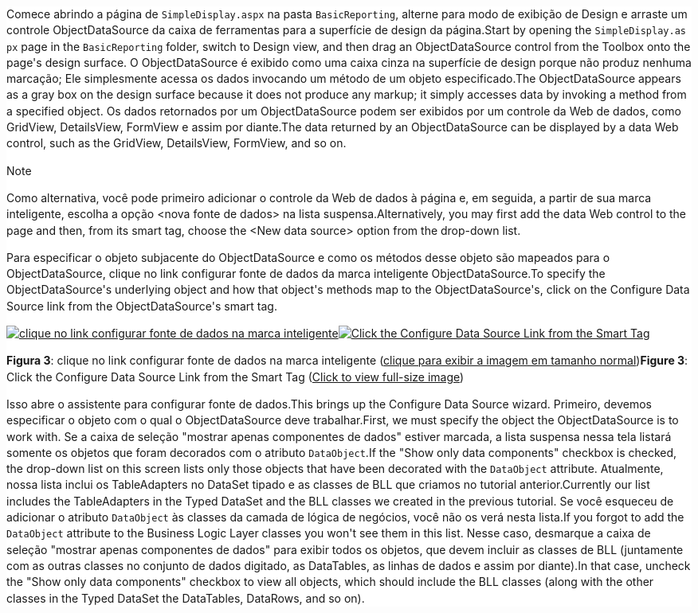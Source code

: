 <span data-ttu-id="a1550-127">Comece abrindo a página de `SimpleDisplay.aspx` na pasta `BasicReporting`, alterne para modo de exibição de Design e arraste um controle ObjectDataSource da caixa de ferramentas para a superfície de design da página.</span><span class="sxs-lookup"><span data-stu-id="a1550-127">Start by opening the `SimpleDisplay.aspx` page in the `BasicReporting` folder, switch to Design view, and then drag an ObjectDataSource control from the Toolbox onto the page's design surface.</span></span> <span data-ttu-id="a1550-128">O ObjectDataSource é exibido como uma caixa cinza na superfície de design porque não produz nenhuma marcação; Ele simplesmente acessa os dados invocando um método de um objeto especificado.</span><span class="sxs-lookup"><span data-stu-id="a1550-128">The ObjectDataSource appears as a gray box on the design surface because it does not produce any markup; it simply accesses data by invoking a method from a specified object.</span></span> <span data-ttu-id="a1550-129">Os dados retornados por um ObjectDataSource podem ser exibidos por um controle da Web de dados, como GridView, DetailsView, FormView e assim por diante.</span><span class="sxs-lookup"><span data-stu-id="a1550-129">The data returned by an ObjectDataSource can be displayed by a data Web control, such as the GridView, DetailsView, FormView, and so on.</span></span>

> [!NOTE]
> <span data-ttu-id="a1550-130">Como alternativa, você pode primeiro adicionar o controle da Web de dados à página e, em seguida, a partir de sua marca inteligente, escolha a opção &lt;nova fonte de dados&gt; na lista suspensa.</span><span class="sxs-lookup"><span data-stu-id="a1550-130">Alternatively, you may first add the data Web control to the page and then, from its smart tag, choose the &lt;New data source&gt; option from the drop-down list.</span></span>

<span data-ttu-id="a1550-131">Para especificar o objeto subjacente do ObjectDataSource e como os métodos desse objeto são mapeados para o ObjectDataSource, clique no link configurar fonte de dados da marca inteligente ObjectDataSource.</span><span class="sxs-lookup"><span data-stu-id="a1550-131">To specify the ObjectDataSource's underlying object and how that object's methods map to the ObjectDataSource's, click on the Configure Data Source link from the ObjectDataSource's smart tag.</span></span>

<span data-ttu-id="a1550-132">[![clique no link configurar fonte de dados na marca inteligente](displaying-data-with-the-objectdatasource-vb/_static/image6.png)](displaying-data-with-the-objectdatasource-vb/_static/image5.png)</span><span class="sxs-lookup"><span data-stu-id="a1550-132">[![Click the Configure Data Source Link from the Smart Tag](displaying-data-with-the-objectdatasource-vb/_static/image6.png)](displaying-data-with-the-objectdatasource-vb/_static/image5.png)</span></span>

<span data-ttu-id="a1550-133">**Figura 3**: clique no link configurar fonte de dados na marca inteligente ([clique para exibir a imagem em tamanho normal](displaying-data-with-the-objectdatasource-vb/_static/image7.png))</span><span class="sxs-lookup"><span data-stu-id="a1550-133">**Figure 3**: Click the Configure Data Source Link from the Smart Tag ([Click to view full-size image](displaying-data-with-the-objectdatasource-vb/_static/image7.png))</span></span>

<span data-ttu-id="a1550-134">Isso abre o assistente para configurar fonte de dados.</span><span class="sxs-lookup"><span data-stu-id="a1550-134">This brings up the Configure Data Source wizard.</span></span> <span data-ttu-id="a1550-135">Primeiro, devemos especificar o objeto com o qual o ObjectDataSource deve trabalhar.</span><span class="sxs-lookup"><span data-stu-id="a1550-135">First, we must specify the object the ObjectDataSource is to work with.</span></span> <span data-ttu-id="a1550-136">Se a caixa de seleção "mostrar apenas componentes de dados" estiver marcada, a lista suspensa nessa tela listará somente os objetos que foram decorados com o atributo `DataObject`.</span><span class="sxs-lookup"><span data-stu-id="a1550-136">If the "Show only data components" checkbox is checked, the drop-down list on this screen lists only those objects that have been decorated with the `DataObject` attribute.</span></span> <span data-ttu-id="a1550-137">Atualmente, nossa lista inclui os TableAdapters no DataSet tipado e as classes de BLL que criamos no tutorial anterior.</span><span class="sxs-lookup"><span data-stu-id="a1550-137">Currently our list includes the TableAdapters in the Typed DataSet and the BLL classes we created in the previous tutorial.</span></span> <span data-ttu-id="a1550-138">Se você esqueceu de adicionar o atributo `DataObject` às classes da camada de lógica de negócios, você não os verá nesta lista.</span><span class="sxs-lookup"><span data-stu-id="a1550-138">If you forgot to add the `DataObject` attribute to the Business Logic Layer classes you won't see them in this list.</span></span> <span data-ttu-id="a1550-139">Nesse caso, desmarque a caixa de seleção "mostrar apenas componentes de dados" para exibir todos os objetos, que devem incluir as classes de BLL (juntamente com as outras classes no conjunto de dados digitado, as DataTables, as linhas de dados e assim por diante).</span><span class="sxs-lookup"><span data-stu-id="a1550-139">In that case, uncheck the "Show only data components" checkbox to view all objects, which should include the BLL classes (along with the other classes in the Typed DataSet the DataTables, DataRows, and so on).</span></span>
